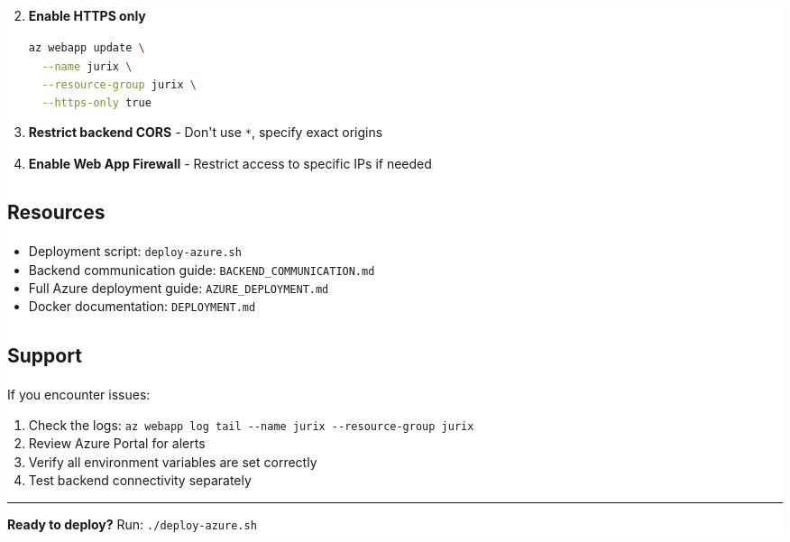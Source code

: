 2. **Enable HTTPS only**
   ```bash
   az webapp update \
     --name jurix \
     --resource-group jurix \
     --https-only true
   ```

3. **Restrict backend CORS** - Don't use `*`, specify exact origins

4. **Enable Web App Firewall** - Restrict access to specific IPs if needed

## Resources

- Deployment script: `deploy-azure.sh`
- Backend communication guide: `BACKEND_COMMUNICATION.md`
- Full Azure deployment guide: `AZURE_DEPLOYMENT.md`
- Docker documentation: `DEPLOYMENT.md`

## Support

If you encounter issues:
1. Check the logs: `az webapp log tail --name jurix --resource-group jurix`
2. Review Azure Portal for alerts
3. Verify all environment variables are set correctly
4. Test backend connectivity separately

---

**Ready to deploy?** Run: `./deploy-azure.sh`
